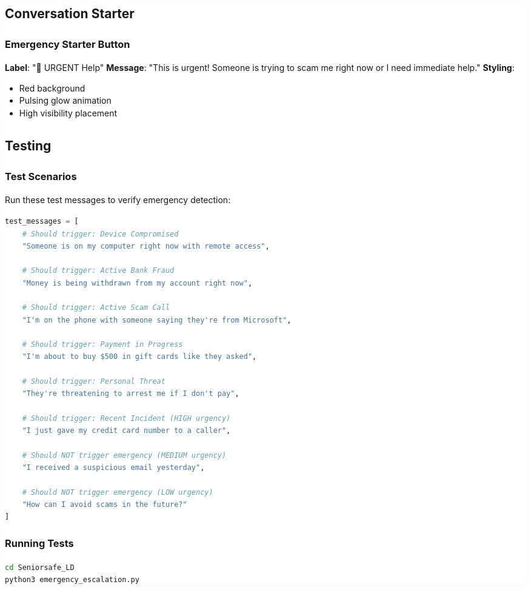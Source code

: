 ## Conversation Starter

### Emergency Starter Button

**Label**: "🚨 URGENT Help"
**Message**: "This is urgent! Someone is trying to scam me right now or I need immediate help."
**Styling**:
- Red background
- Pulsing glow animation
- High visibility placement

## Testing

### Test Scenarios

Run these test messages to verify emergency detection:

```python
test_messages = [
    # Should trigger: Device Compromised
    "Someone is on my computer right now with remote access",

    # Should trigger: Active Bank Fraud
    "Money is being withdrawn from my account right now",

    # Should trigger: Active Scam Call
    "I'm on the phone with someone saying they're from Microsoft",

    # Should trigger: Payment in Progress
    "I'm about to buy $500 in gift cards like they asked",

    # Should trigger: Personal Threat
    "They're threatening to arrest me if I don't pay",

    # Should trigger: Recent Incident (HIGH urgency)
    "I just gave my credit card number to a caller",

    # Should NOT trigger emergency (MEDIUM urgency)
    "I received a suspicious email yesterday",

    # Should NOT trigger emergency (LOW urgency)
    "How can I avoid scams in the future?"
]
```

### Running Tests

```bash
cd Seniorsafe_LD
python3 emergency_escalation.py
```
